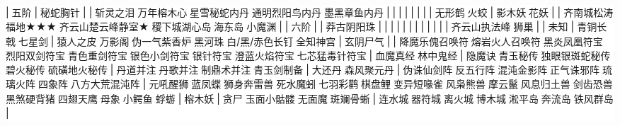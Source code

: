 | 五阶 | 秘蛇胸针                                                     |                                                              | 斩灵之泪     万年榕木心     星雪秘蛇内丹     通明烈阳鸟内丹     墨黑章鱼内丹 |                                 |                                                              |                                                              |                                                              |                                                     |                                                              |                                                              | 无形鹤     火蛟                                              | 影木妖     花妖                                              |                                             | 齐南城松涛福地★★★     齐云山楚云峰静室★     稷下城湖心岛     海东岛     小魔渊 |
| 六阶 |                                                              | 莽古阴阳珠                                                   |                                                              |                                 |                                                              |                                                              |                                                              |                                                     |                                                              |                                                              |                                                              |                                                              |                                             | 齐云山执法峰     狮巢                                        |
| 未知 | 青铜长戟     七星剑                                          | 猿人之皮     万影阁     伪一气紫香炉     黑河珠     白/黑/赤色长钉     全知神宫 | 玄阴尸气                                                     |                                 | 降魔乐傀召唤符     熔岩火人召唤符     黑炎凤凰符宝     烈阳双剑符宝     青色重剑符宝     银色小剑符宝     银针符宝     澄蓝火焰符宝     七芯猛毒针符宝 | 血魔真经     林中鬼经                                        | 隐魔诀     青玉秘传     独眼银斑蛇秘传     碧火秘传     硫磺地火秘传 | 丹道并注     丹歌并注     制鼎术并注     青玉剑制备 | 大还丹     森风聚元丹                                        | 伪诛仙剑阵     反五行阵     混沌金影阵     正气诛邪阵     琉璃火阵     四象阵     八方大荒混沌阵 | 元吼醒狮     蓝凤蝶     狮身奔雷兽     死水魔蚓     七羽彩鹳     棋盘鲤     变异短喙雀     风枭熊兽     摩云鬣     风息归土兽     剑齿恐兽     黑煞硬背猪     四翅天鹰     母象     小鳄鱼     蜉蝣 | 榕木妖                                                       | 贪尸     玉面小骷髅     无面魔     斑斓骨蜥 | 连水城     器符城     离火城     博木城     淞平岛     奔流岛     铁风群岛 |
